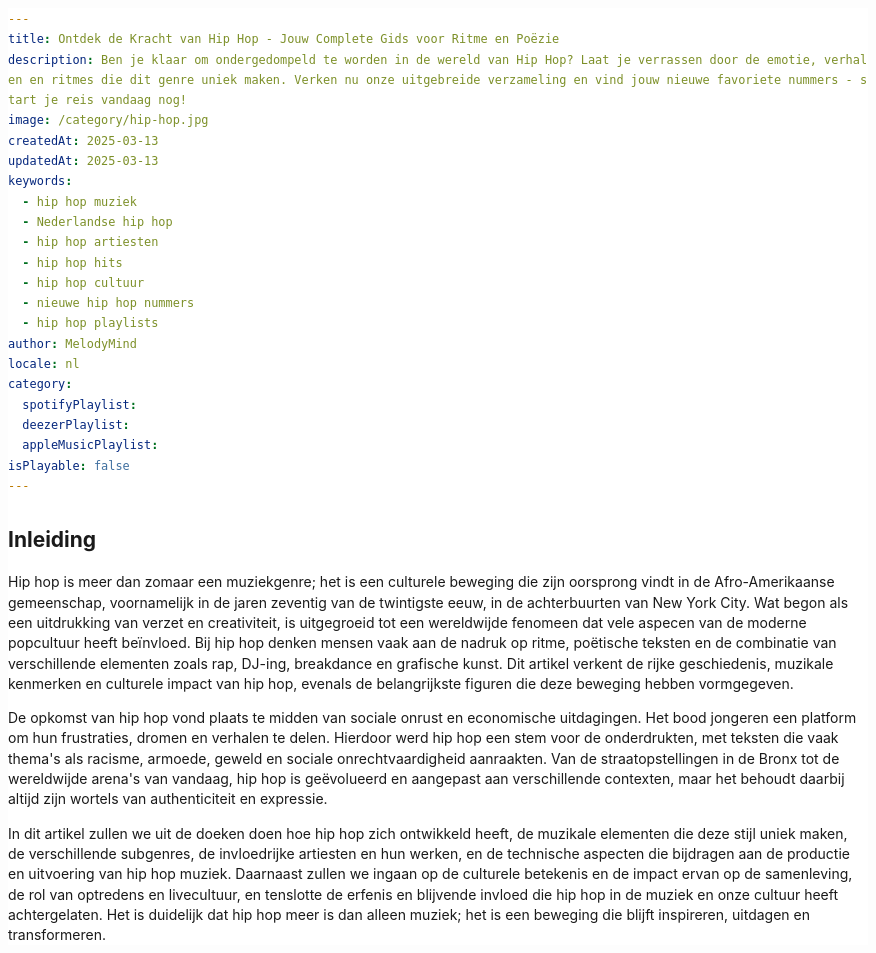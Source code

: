 ```yaml
---
title: Ontdek de Kracht van Hip Hop - Jouw Complete Gids voor Ritme en Poëzie
description: Ben je klaar om ondergedompeld te worden in de wereld van Hip Hop? Laat je verrassen door de emotie, verhalen en ritmes die dit genre uniek maken. Verken nu onze uitgebreide verzameling en vind jouw nieuwe favoriete nummers - start je reis vandaag nog!
image: /category/hip-hop.jpg
createdAt: 2025-03-13
updatedAt: 2025-03-13
keywords:
  - hip hop muziek
  - Nederlandse hip hop
  - hip hop artiesten
  - hip hop hits
  - hip hop cultuur
  - nieuwe hip hop nummers
  - hip hop playlists
author: MelodyMind
locale: nl
category:
  spotifyPlaylist: 
  deezerPlaylist: 
  appleMusicPlaylist: 
isPlayable: false
---
```



## Inleiding


Hip hop is meer dan zomaar een muziekgenre; het is een culturele beweging die zijn oorsprong vindt in de Afro-Amerikaanse gemeenschap, voornamelijk in de jaren zeventig van de twintigste eeuw, in de achterbuurten van New York City. Wat begon als een uitdrukking van verzet en creativiteit, is uitgegroeid tot een wereldwijde fenomeen dat vele aspecen van de moderne popcultuur heeft beïnvloed. Bij hip hop denken mensen vaak aan de nadruk op ritme, poëtische teksten en de combinatie van verschillende elementen zoals rap, DJ-ing, breakdance en grafische kunst. Dit artikel verkent de rijke geschiedenis, muzikale kenmerken en culturele impact van hip hop, evenals de belangrijkste figuren die deze beweging hebben vormgegeven.

De opkomst van hip hop vond plaats te midden van sociale onrust en economische uitdagingen. Het bood jongeren een platform om hun frustraties, dromen en verhalen te delen. Hierdoor werd hip hop een stem voor de onderdrukten, met teksten die vaak thema's als racisme, armoede, geweld en sociale onrechtvaardigheid aanraakten. Van de straatopstellingen in de Bronx tot de wereldwijde arena's van vandaag, hip hop is geëvolueerd en aangepast aan verschillende contexten, maar het behoudt daarbij altijd zijn wortels van authenticiteit en expressie.

In dit artikel zullen we uit de doeken doen hoe hip hop zich ontwikkeld heeft, de muzikale elementen die deze stijl uniek maken, de verschillende subgenres, de invloedrijke artiesten en hun werken, en de technische aspecten die bijdragen aan de productie en uitvoering van hip hop muziek. Daarnaast zullen we ingaan op de culturele betekenis en de impact ervan op de samenleving, de rol van optredens en livecultuur, en tenslotte de erfenis en blijvende invloed die hip hop in de muziek en onze cultuur heeft achtergelaten. Het is duidelijk dat hip hop meer is dan alleen muziek; het is een beweging die blijft inspireren, uitdagen en transformeren.
